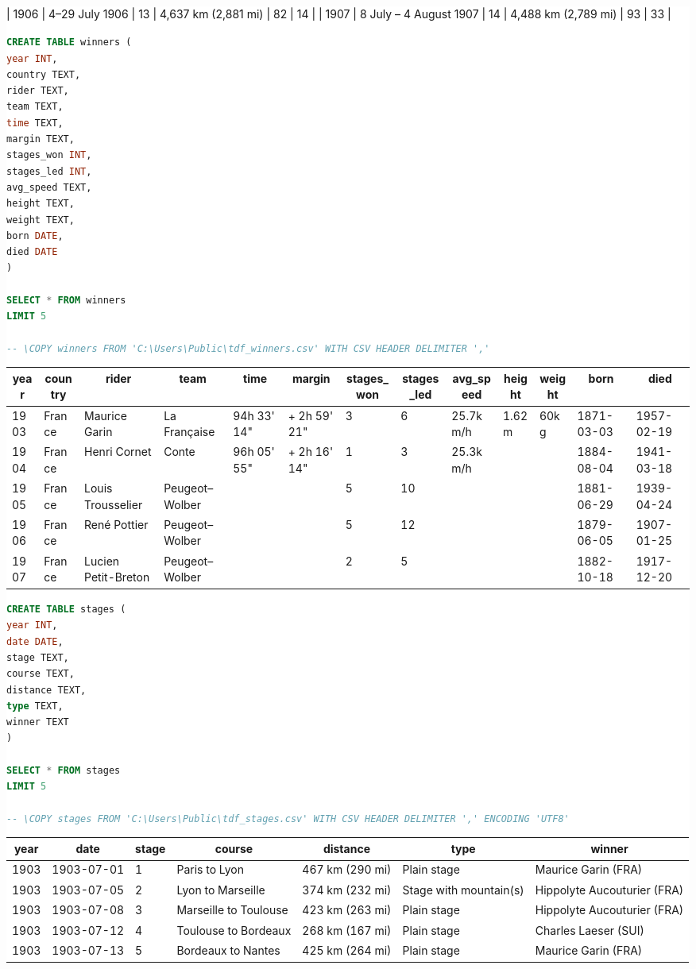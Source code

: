 | 1906 | 4–29 July 1906         | 13     | 4,637 km (2,881 mi) | 82       | 14        |
| 1907 | 8 July – 4 August 1907 | 14     | 4,488 km (2,789 mi) | 93       | 33        |

```sql
CREATE TABLE winners (
year INT,
country TEXT,
rider TEXT,
team TEXT,
time TEXT,
margin TEXT,
stages_won INT,
stages_led INT,
avg_speed TEXT,
height TEXT,
weight TEXT,
born DATE,
died DATE
)

SELECT * FROM winners
LIMIT 5

-- \COPY winners FROM 'C:\Users\Public\tdf_winners.csv' WITH CSV HEADER DELIMITER ','
```
| year | country | rider               | team           | time        | margin       | stages_won | stages_led | avg_speed | height | weight | born       | died       |
|------|---------|---------------------|----------------|-------------|--------------|------------|------------|-----------|--------|--------|------------|------------|
| 1903 | France  | Maurice Garin       | La Française   | 94h 33' 14" | + 2h 59' 21" | 3          | 6          | 25.7km/h  | 1.62m  | 60kg   | 1871-03-03 | 1957-02-19 |
| 1904 | France  | Henri Cornet        | Conte          | 96h 05' 55" | + 2h 16' 14" | 1          | 3          | 25.3km/h  |        |        | 1884-08-04 | 1941-03-18 |
| 1905 | France  | Louis Trousselier   | Peugeot–Wolber |             |              | 5          | 10         |           |        |        | 1881-06-29 | 1939-04-24 |
| 1906 | France  | René Pottier        | Peugeot–Wolber |             |              | 5          | 12         |           |        |        | 1879-06-05 | 1907-01-25 |
| 1907 | France  | Lucien Petit-Breton | Peugeot–Wolber |             |              | 2          | 5          |           |        |        | 1882-10-18 | 1917-12-20 |

```sql
CREATE TABLE stages (
year INT,
date DATE,
stage TEXT,
course TEXT,
distance TEXT,
type TEXT,
winner TEXT
)

SELECT * FROM stages
LIMIT 5

-- \COPY stages FROM 'C:\Users\Public\tdf_stages.csv' WITH CSV HEADER DELIMITER ',' ENCODING 'UTF8'
```
| year | date       | stage | course                | distance        | type                   | winner                      |
|------|------------|-------|-----------------------|-----------------|------------------------|-----------------------------|
| 1903 | 1903-07-01 | 1     | Paris to Lyon         | 467 km (290 mi) | Plain stage            | Maurice Garin (FRA)         |
| 1903 | 1903-07-05 | 2     | Lyon to Marseille     | 374 km (232 mi) | Stage with mountain(s) | Hippolyte Aucouturier (FRA) |
| 1903 | 1903-07-08 | 3     | Marseille to Toulouse | 423 km (263 mi) | Plain stage            | Hippolyte Aucouturier (FRA) |
| 1903 | 1903-07-12 | 4     | Toulouse to Bordeaux  | 268 km (167 mi) | Plain stage            | Charles Laeser (SUI)        |
| 1903 | 1903-07-13 | 5     | Bordeaux to Nantes    | 425 km (264 mi) | Plain stage            | Maurice Garin (FRA)         |
```sql
```